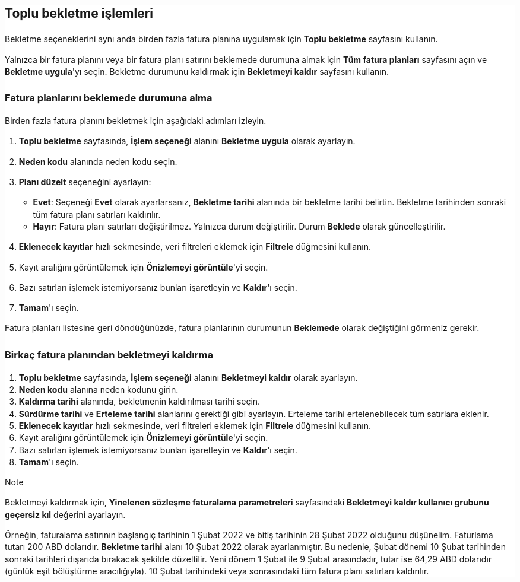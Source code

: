 ## <a name="mass-hold-processing"></a>Toplu bekletme işlemleri

Bekletme seçeneklerini aynı anda birden fazla fatura planına uygulamak için **Toplu bekletme** sayfasını kullanın.

Yalnızca bir fatura planını veya bir fatura planı satırını beklemede durumuna almak için **Tüm fatura planları** sayfasını açın ve **Bekletme uygula**'yı seçin. Bekletme durumunu kaldırmak için **Bekletmeyi kaldır** sayfasını kullanın.

### <a name="put-billing-schedules-on-hold"></a>Fatura planlarını beklemede durumuna alma

Birden fazla fatura planını bekletmek için aşağıdaki adımları izleyin.

1. **Toplu bekletme** sayfasında, **İşlem seçeneği** alanını **Bekletme uygula** olarak ayarlayın.
2. **Neden kodu** alanında neden kodu seçin.
3. **Planı düzelt** seçeneğini ayarlayın:

    - **Evet**: Seçeneği **Evet** olarak ayarlarsanız, **Bekletme tarihi** alanında bir bekletme tarihi belirtin. Bekletme tarihinden sonraki tüm fatura planı satırları kaldırılır.
    - **Hayır**: Fatura planı satırları değiştirilmez. Yalnızca durum değiştirilir. Durum **Beklede** olarak güncelleştirilir.

4. **Eklenecek kayıtlar** hızlı sekmesinde, veri filtreleri eklemek için **Filtrele** düğmesini kullanın.
5. Kayıt aralığını görüntülemek için **Önizlemeyi görüntüle**'yi seçin.
6. Bazı satırları işlemek istemiyorsanız bunları işaretleyin ve **Kaldır**'ı seçin.
7. **Tamam**'ı seçin.

Fatura planları listesine geri döndüğünüzde, fatura planlarının durumunun **Beklemede** olarak değiştiğini görmeniz gerekir.

### <a name="remove-a-hold-from-several-billing-schedules"></a>Birkaç fatura planından bekletmeyi kaldırma

1. **Toplu bekletme** sayfasında, **İşlem seçeneği** alanını **Bekletmeyi kaldır** olarak ayarlayın.
2. **Neden kodu** alanına neden kodunu girin.
3. **Kaldırma tarihi** alanında, bekletmenin kaldırılması tarihi seçin.
4. **Sürdürme tarihi** ve **Erteleme tarihi** alanlarını gerektiği gibi ayarlayın. Erteleme tarihi ertelenebilecek tüm satırlara eklenir.
5. **Eklenecek kayıtlar** hızlı sekmesinde, veri filtreleri eklemek için **Filtrele** düğmesini kullanın.
6. Kayıt aralığını görüntülemek için **Önizlemeyi görüntüle**'yi seçin.
7. Bazı satırları işlemek istemiyorsanız bunları işaretleyin ve **Kaldır**'ı seçin.
8. **Tamam**'ı seçin.

> [!NOTE]
> Bekletmeyi kaldırmak için, **Yinelenen sözleşme faturalama parametreleri** sayfasındaki **Bekletmeyi kaldır kullanıcı grubunu geçersiz kıl** değerini ayarlayın.

Örneğin, faturalama satırının başlangıç tarihinin 1 Şubat 2022 ve bitiş tarihinin 28 Şubat 2022 olduğunu düşünelim. Faturlama tutarı 200 ABD dolarıdır. **Bekletme tarihi** alanı 10 Şubat 2022 olarak ayarlanmıştır. Bu nedenle, Şubat dönemi 10 Şubat tarihinden sonraki tarihleri dışarıda bırakacak şekilde düzeltilir. Yeni dönem 1 Şubat ile 9 Şubat arasındadır, tutar ise 64,29 ABD dolarıdır (günlük eşit bölüştürme aracılığıyla). 10 Şubat tarihindeki veya sonrasındaki tüm fatura planı satırları kaldırılır.
